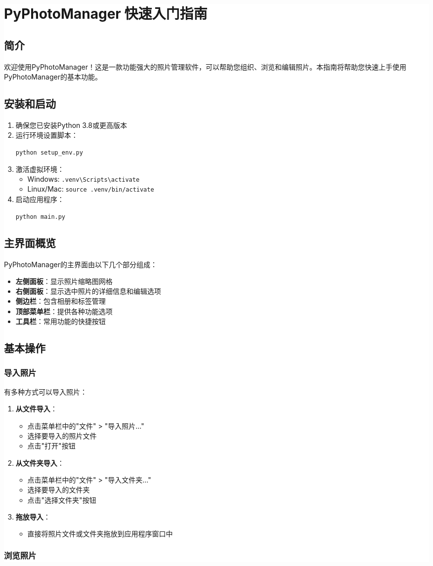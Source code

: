 # PyPhotoManager 快速入门指南

## 简介

欢迎使用PyPhotoManager！这是一款功能强大的照片管理软件，可以帮助您组织、浏览和编辑照片。本指南将帮助您快速上手使用PyPhotoManager的基本功能。

## 安装和启动

1. 确保您已安装Python 3.8或更高版本
2. 运行环境设置脚本：
   ```
   python setup_env.py
   ```
3. 激活虚拟环境：
   - Windows: `.venv\Scripts\activate`
   - Linux/Mac: `source .venv/bin/activate`
4. 启动应用程序：
   ```
   python main.py
   ```

## 主界面概览

PyPhotoManager的主界面由以下几个部分组成：

- **左侧面板**：显示照片缩略图网格
- **右侧面板**：显示选中照片的详细信息和编辑选项
- **侧边栏**：包含相册和标签管理
- **顶部菜单栏**：提供各种功能选项
- **工具栏**：常用功能的快捷按钮

## 基本操作

### 导入照片

有多种方式可以导入照片：

1. **从文件导入**：
   - 点击菜单栏中的"文件" > "导入照片..."
   - 选择要导入的照片文件
   - 点击"打开"按钮

2. **从文件夹导入**：
   - 点击菜单栏中的"文件" > "导入文件夹..."
   - 选择要导入的文件夹
   - 点击"选择文件夹"按钮

3. **拖放导入**：
   - 直接将照片文件或文件夹拖放到应用程序窗口中

### 浏览照片
